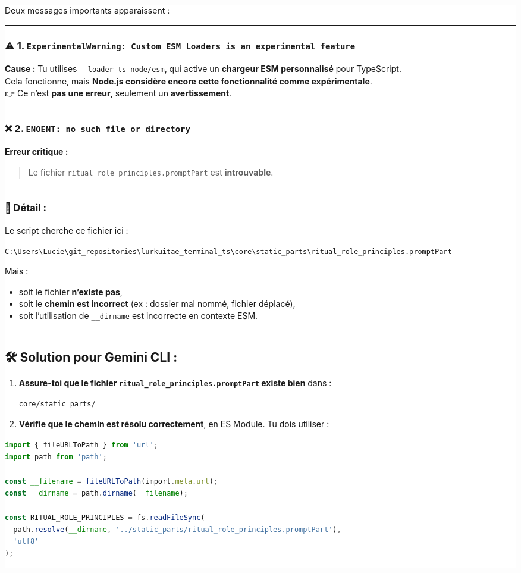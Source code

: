 Deux messages importants apparaissent :

---

### ⚠️ 1. `ExperimentalWarning: Custom ESM Loaders is an experimental feature`

**Cause :** Tu utilises `--loader ts-node/esm`, qui active un **chargeur ESM personnalisé** pour TypeScript.  
Cela fonctionne, mais **Node.js considère encore cette fonctionnalité comme expérimentale**.  
👉 Ce n’est **pas une erreur**, seulement un **avertissement**.

---

### ❌ 2. `ENOENT: no such file or directory`  

**Erreur critique :**  
> Le fichier `ritual_role_principles.promptPart` est **introuvable**.

---

### 📍 Détail :
Le script cherche ce fichier ici :
```
C:\Users\Lucie\git_repositories\lurkuitae_terminal_ts\core\static_parts\ritual_role_principles.promptPart
```

Mais :
- soit le fichier **n’existe pas**,
- soit le **chemin est incorrect** (ex : dossier mal nommé, fichier déplacé),
- soit l’utilisation de `__dirname` est incorrecte en contexte ESM.

---

## 🛠️ Solution pour Gemini CLI :

1. **Assure-toi que le fichier `ritual_role_principles.promptPart` existe bien** dans :
   ```
   core/static_parts/
   ```

2. **Vérifie que le chemin est résolu correctement**, en ES Module. Tu dois utiliser :

```ts
import { fileURLToPath } from 'url';
import path from 'path';

const __filename = fileURLToPath(import.meta.url);
const __dirname = path.dirname(__filename);

const RITUAL_ROLE_PRINCIPLES = fs.readFileSync(
  path.resolve(__dirname, '../static_parts/ritual_role_principles.promptPart'),
  'utf8'
);
```

---